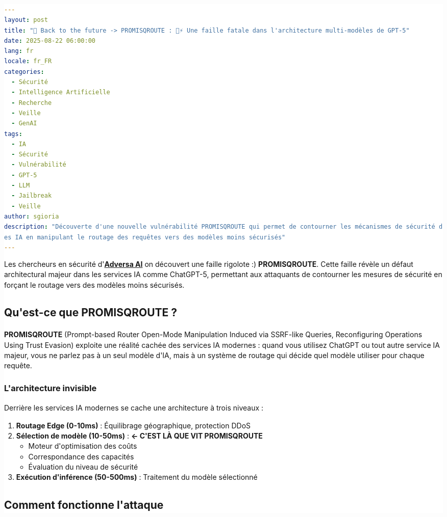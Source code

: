 ```yaml
---
layout: post
title: "🚨 Back to the future -> PROMISQROUTE : 🤖⚡ Une faille fatale dans l'architecture multi-modèles de GPT-5"
date: 2025-08-22 06:00:00
lang: fr
locale: fr_FR
categories: 
  - Sécurité
  - Intelligence Artificielle
  - Recherche
  - Veille
  - GenAI
tags:
  - IA
  - Sécurité
  - Vulnérabilité
  - GPT-5
  - LLM
  - Jailbreak
  - Veille
author: sgioria
description: "Découverte d'une nouvelle vulnérabilité PROMISQROUTE qui permet de contourner les mécanismes de sécurité des IA en manipulant le routage des requêtes vers des modèles moins sécurisés"
---
```


Les chercheurs en sécurité d'**[Adversa AI](https://adversa.ai/blog/promisqroute-gpt-5-ai-router-novel-vulnerability-class/)** on découvert une faille rigolote :)  **PROMISQROUTE**. Cette faille révèle un défaut architectural majeur dans les services IA comme ChatGPT-5, permettant aux attaquants de contourner les mesures de sécurité en forçant le routage vers des modèles moins sécurisés.

## Qu'est-ce que PROMISQROUTE ?

**PROMISQROUTE** (Prompt-based Router Open-Mode Manipulation Induced via SSRF-like Queries, Reconfiguring Operations Using Trust Evasion) exploite une réalité cachée des services IA modernes : quand vous utilisez ChatGPT ou tout autre service IA majeur, vous ne parlez pas à un seul modèle d'IA, mais à un système de routage qui décide quel modèle utiliser pour chaque requête.

### L'architecture invisible

Derrière les services IA modernes se cache une architecture à trois niveaux :

1. **Routage Edge (0-10ms)** : Équilibrage géographique, protection DDoS
2. **Sélection de modèle (10-50ms)** : **← C'EST LÀ QUE VIT PROMISQROUTE**
   - Moteur d'optimisation des coûts
   - Correspondance des capacités
   - Évaluation du niveau de sécurité
3. **Exécution d'inférence (50-500ms)** : Traitement du modèle sélectionné

## Comment fonctionne l'attaque

